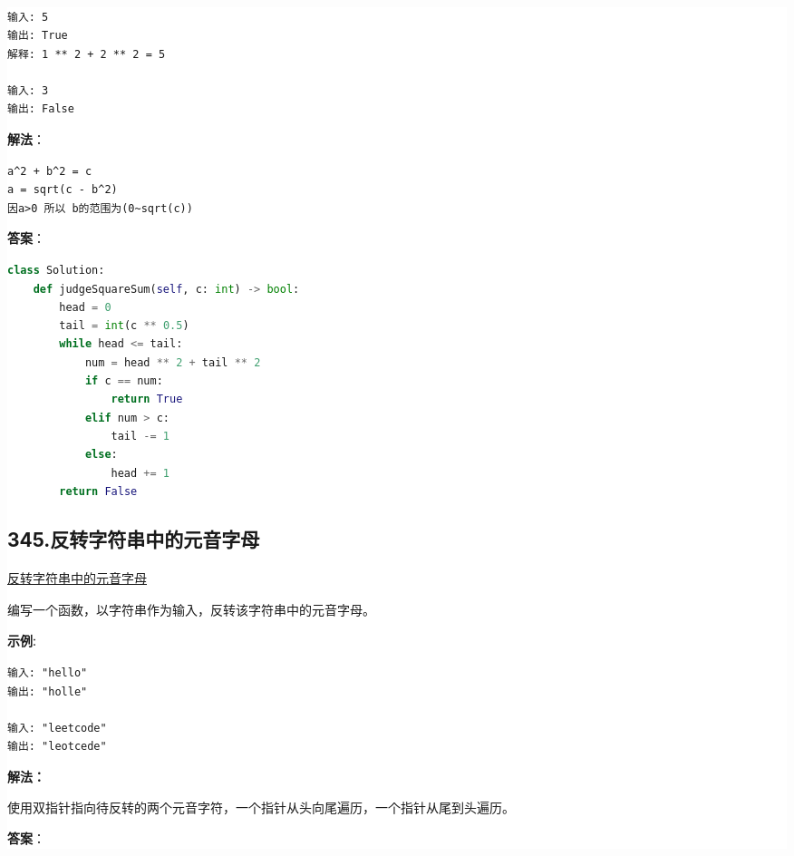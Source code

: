 ```
输入: 5
输出: True
解释: 1 ** 2 + 2 ** 2 = 5

输入: 3
输出: False
```

**解法**：

```
a^2 + b^2 = c
a = sqrt(c - b^2)
因a>0 所以 b的范围为(0~sqrt(c))
```

**答案**：

```python
class Solution:
    def judgeSquareSum(self, c: int) -> bool:
        head = 0
        tail = int(c ** 0.5)
        while head <= tail:
            num = head ** 2 + tail ** 2
            if c == num:
                return True
            elif num > c:
                tail -= 1
            else:
                head += 1
        return False
```



## 345.反转字符串中的元音字母

[反转字符串中的元音字母](https://leetcode-cn.com/problems/reverse-vowels-of-a-string)

编写一个函数，以字符串作为输入，反转该字符串中的元音字母。

**示例**:

```
输入: "hello"
输出: "holle"

输入: "leetcode"
输出: "leotcede"
```

**解法：**

使用双指针指向待反转的两个元音字符，一个指针从头向尾遍历，一个指针从尾到头遍历。

**答案**：
